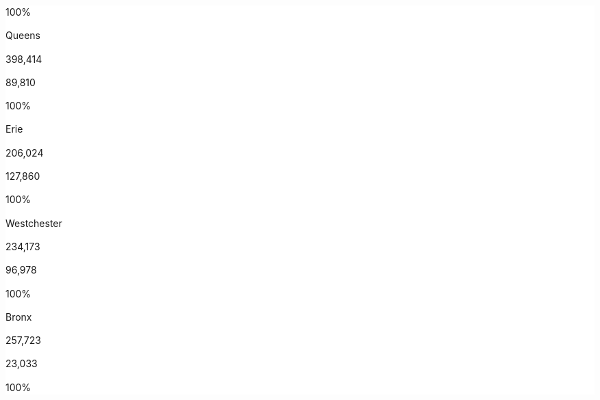 100<span class="eln-percent-sign">%</span>

Queens

<div class="eln-text-color eln-democrat">

398,414

</div>

<div>

89,810

</div>

100<span class="eln-percent-sign">%</span>

Erie

<div class="eln-text-color eln-democrat">

206,024

</div>

<div>

127,860

</div>

100<span class="eln-percent-sign">%</span>

Westchester

<div class="eln-text-color eln-democrat">

234,173

</div>

<div>

96,978

</div>

100<span class="eln-percent-sign">%</span>

Bronx

<div class="eln-text-color eln-democrat">

257,723

</div>

<div>

23,033

</div>

100<span class="eln-percent-sign">%</span>
